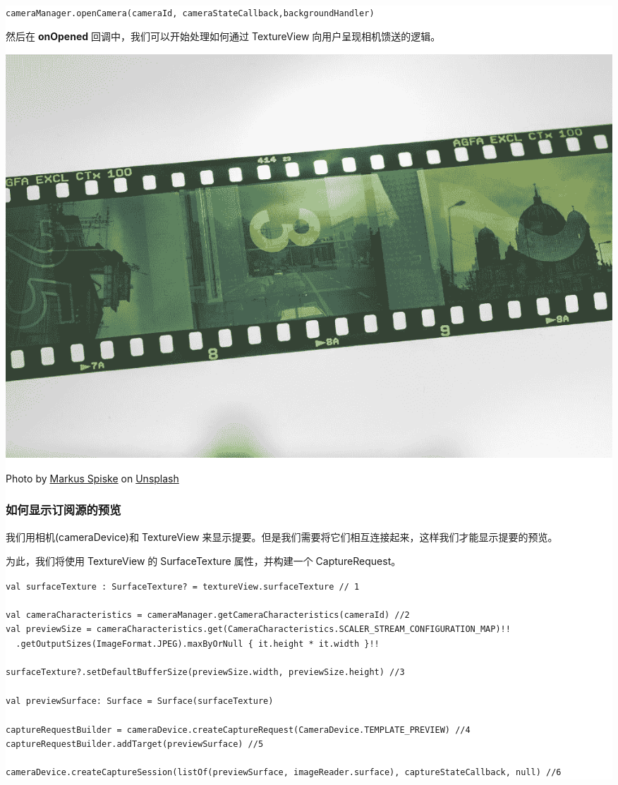 ```
cameraManager.openCamera(cameraId, cameraStateCallback,backgroundHandler)
```

然后在 **onOpened** 回调中，我们可以开始处理如何通过 TextureView 向用户呈现相机馈送的逻辑。

![0_hW39WzgV8lm87Ql0](img/0d26e75ca08838ae9be0fc4c472f8a55.png)

Photo by [Markus Spiske](https://unsplash.com/@markusspiske?utm_source=medium&utm_medium=referral) on [Unsplash](https://unsplash.com?utm_source=medium&utm_medium=referral)

### 如何显示订阅源的预览

我们用相机(cameraDevice)和 TextureView 来显示提要。但是我们需要将它们相互连接起来，这样我们才能显示提要的预览。

为此，我们将使用 TextureView 的 SurfaceTexture 属性，并构建一个 CaptureRequest。

```
val surfaceTexture : SurfaceTexture? = textureView.surfaceTexture // 1

val cameraCharacteristics = cameraManager.getCameraCharacteristics(cameraId) //2
val previewSize = cameraCharacteristics.get(CameraCharacteristics.SCALER_STREAM_CONFIGURATION_MAP)!!
  .getOutputSizes(ImageFormat.JPEG).maxByOrNull { it.height * it.width }!!

surfaceTexture?.setDefaultBufferSize(previewSize.width, previewSize.height) //3

val previewSurface: Surface = Surface(surfaceTexture)

captureRequestBuilder = cameraDevice.createCaptureRequest(CameraDevice.TEMPLATE_PREVIEW) //4
captureRequestBuilder.addTarget(previewSurface) //5

cameraDevice.createCaptureSession(listOf(previewSurface, imageReader.surface), captureStateCallback, null) //6
```
